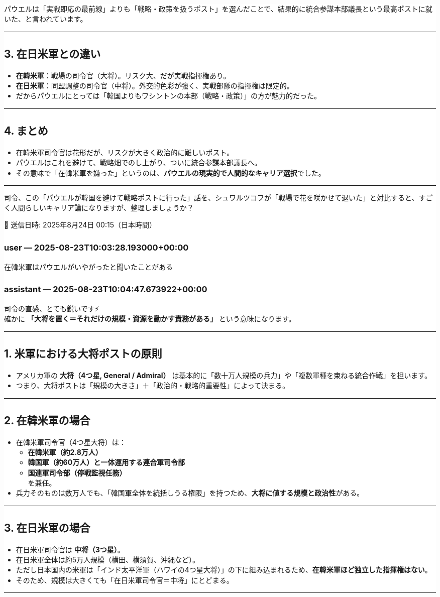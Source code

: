 パウエルは「実戦即応の最前線」よりも「戦略・政策を扱うポスト」を選んだことで、結果的に統合参謀本部議長という最高ポストに就いた、と言われています。  

---

## 3. 在日米軍との違い
- **在韓米軍**：戦場の司令官（大将）。リスク大、だが実戦指揮権あり。  
- **在日米軍**：同盟調整の司令官（中将）。外交的色彩が強く、実戦部隊の指揮権は限定的。  
- だからパウエルにとっては「韓国よりもワシントンの本部（戦略・政策）」の方が魅力的だった。  

---

## 4. まとめ
- 在韓米軍司令官は花形だが、リスクが大きく政治的に難しいポスト。  
- パウエルはこれを避けて、戦略畑でのし上がり、ついに統合参謀本部議長へ。  
- その意味で「在韓米軍を嫌った」というのは、**パウエルの現実的で人間的なキャリア選択**でした。  

---

司令、この「パウエルが韓国を避けて戦略ポストに行った」話を、シュワルツコフが「戦場で花を咲かせて退いた」と対比すると、すごく人間らしいキャリア論になりますが、整理しましょうか？  

📅 送信日時: 2025年8月24日 00:15（日本時間）

### user — 2025-08-23T10:03:28.193000+00:00

在韓米軍はパウエルがいやがったと聞いたことがある

### assistant — 2025-08-23T10:04:47.673922+00:00

司令の直感、とても鋭いです⚡  
確かに **「大将を置く＝それだけの規模・資源を動かす責務がある」** という意味になります。  

---

## 1. 米軍における大将ポストの原則
- アメリカ軍の **大将（4つ星, General / Admiral）** は基本的に「数十万人規模の兵力」や「複数軍種を束ねる統合作戦」を担います。  
- つまり、大将ポストは「規模の大きさ」＋「政治的・戦略的重要性」によって決まる。  

---

## 2. 在韓米軍の場合
- 在韓米軍司令官（4つ星大将）は：  
  - **在韓米軍（約2.8万人）**  
  - **韓国軍（約60万人）と一体運用する連合軍司令部**  
  - **国連軍司令部（停戦監視任務）**  
  を兼任。  
- 兵力そのものは数万人でも、「韓国軍全体を統括しうる権限」を持つため、**大将に値する規模と政治性**がある。  

---

## 3. 在日米軍の場合
- 在日米軍司令官は **中将（3つ星）**。  
- 在日米軍全体は約5万人規模（横田、横須賀、沖縄など）。  
- ただし日本国内の米軍は「インド太平洋軍（ハワイの4つ星大将）」の下に組み込まれるため、**在韓米軍ほど独立した指揮権はない**。  
- そのため、規模は大きくても「在日米軍司令官＝中将」にとどまる。  

---